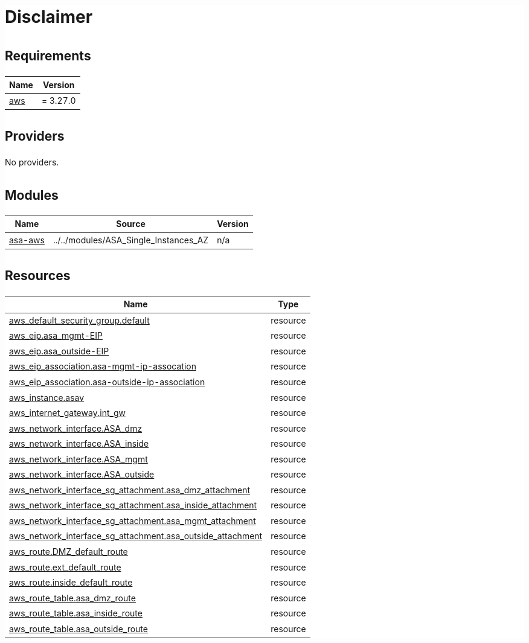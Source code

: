  # Disclaimer
 <TBD>



## Requirements

| Name | Version |
|------|---------|
| <a name="requirement_aws"></a> [aws](#requirement\_aws) | = 3.27.0 |

## Providers

No providers.

## Modules

| Name | Source | Version |
|------|--------|---------|
| <a name="module_asa-aws"></a> [asa-aws](#module\_asa-aws) | ../../modules/ASA_Single_Instances_AZ | n/a |

## Resources

| Name | Type |
|------|------|
| [aws_default_security_group.default](https://registry.terraform.io/providers/hashicorp/aws/latest/docs/resources/default_security_group) | resource |
| [aws_eip.asa_mgmt-EIP](https://registry.terraform.io/providers/hashicorp/aws/latest/docs/resources/eip) | resource |
| [aws_eip.asa_outside-EIP](https://registry.terraform.io/providers/hashicorp/aws/latest/docs/resources/eip) | resource |
| [aws_eip_association.asa-mgmt-ip-assocation](https://registry.terraform.io/providers/hashicorp/aws/latest/docs/resources/eip_association) | resource |
| [aws_eip_association.asa-outside-ip-association](https://registry.terraform.io/providers/hashicorp/aws/latest/docs/resources/eip_association) | resource |
| [aws_instance.asav](https://registry.terraform.io/providers/hashicorp/aws/latest/docs/resources/instance) | resource |
| [aws_internet_gateway.int_gw](https://registry.terraform.io/providers/hashicorp/aws/latest/docs/resources/internet_gateway) | resource |
| [aws_network_interface.ASA_dmz](https://registry.terraform.io/providers/hashicorp/aws/latest/docs/resources/network_interface) | resource |
| [aws_network_interface.ASA_inside](https://registry.terraform.io/providers/hashicorp/aws/latest/docs/resources/network_interface) | resource |
| [aws_network_interface.ASA_mgmt](https://registry.terraform.io/providers/hashicorp/aws/latest/docs/resources/network_interface) | resource |
| [aws_network_interface.ASA_outside](https://registry.terraform.io/providers/hashicorp/aws/latest/docs/resources/network_interface) | resource |
| [aws_network_interface_sg_attachment.asa_dmz_attachment](https://registry.terraform.io/providers/hashicorp/aws/latest/docs/resources/network_interface_sg_attachment) | resource |
| [aws_network_interface_sg_attachment.asa_inside_attachment](https://registry.terraform.io/providers/hashicorp/aws/latest/docs/resources/network_interface_sg_attachment) | resource |
| [aws_network_interface_sg_attachment.asa_mgmt_attachment](https://registry.terraform.io/providers/hashicorp/aws/latest/docs/resources/network_interface_sg_attachment) | resource |
| [aws_network_interface_sg_attachment.asa_outside_attachment](https://registry.terraform.io/providers/hashicorp/aws/latest/docs/resources/network_interface_sg_attachment) | resource |
| [aws_route.DMZ_default_route](https://registry.terraform.io/providers/hashicorp/aws/latest/docs/resources/route) | resource |
| [aws_route.ext_default_route](https://registry.terraform.io/providers/hashicorp/aws/latest/docs/resources/route) | resource |
| [aws_route.inside_default_route](https://registry.terraform.io/providers/hashicorp/aws/latest/docs/resources/route) | resource |
| [aws_route_table.asa_dmz_route](https://registry.terraform.io/providers/hashicorp/aws/latest/docs/resources/route_table) | resource |
| [aws_route_table.asa_inside_route](https://registry.terraform.io/providers/hashicorp/aws/latest/docs/resources/route_table) | resource |
| [aws_route_table.asa_outside_route](https://registry.terraform.io/providers/hashicorp/aws/latest/docs/resources/route_table) | resource |